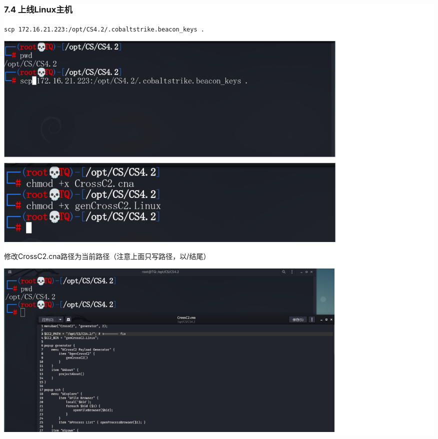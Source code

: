 

### 7.4 上线Linux主机

```
scp 172.16.21.223:/opt/CS4.2/.cobaltstrike.beacon_keys .
```

<img src="../../images//image-20230128215219988.png" alt="image-20230128215219988" style="zoom:67%;" />



修改CrossC2.cna路径为当前路径（注意上面只写路径，以/结尾）

<img src="../../images//image-20230128215248260.png" alt="image-20230128215248260" style="zoom:67%;" />
